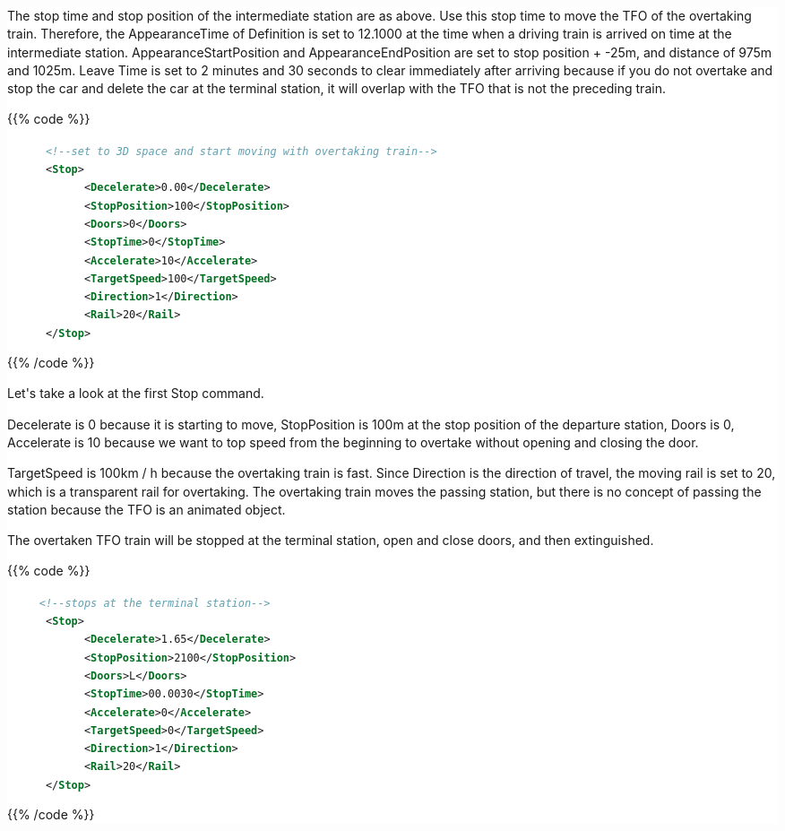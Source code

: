 The stop time and stop position of the intermediate station are as above.
Use this stop time to move the TFO of the overtaking train.
Therefore, the AppearanceTime of Definition is set to 12.1000 at the time when a driving train is arrived on time  at the intermediate station.
AppearanceStartPosition and AppearanceEndPosition are set to stop position + -25m, and distance of 975m and 1025m.
Leave Time is set to 2 minutes and 30 seconds to clear immediately after arriving because if you do not overtake and stop the car and delete the car at the terminal station, it will overlap with the TFO that is not the preceding train.

{{% code %}}
```XML
      <!--set to 3D space and start moving with overtaking train-->	
      <Stop>	
        	<Decelerate>0.00</Decelerate>
        	<StopPosition>100</StopPosition>
        	<Doors>0</Doors>
        	<StopTime>0</StopTime>
        	<Accelerate>10</Accelerate>
        	<TargetSpeed>100</TargetSpeed>
        	<Direction>1</Direction>
        	<Rail>20</Rail>
      </Stop>	
```
{{% /code %}}

Let's take a look at the first Stop command.

Decelerate is 0 because it is starting to move, StopPosition is 100m at the stop position of the departure station, Doors is 0, Accelerate is 10 because we want to top speed from the beginning to overtake without opening and closing the door.

TargetSpeed is 100km / h because the overtaking train is fast.
Since Direction is the direction of travel, the moving rail is set to 20, which is a transparent rail for overtaking.
The overtaking train moves the passing station, but there is no concept of passing the station because the TFO is an animated object.

The overtaken TFO train will be stopped at the terminal station, open and close doors, and then extinguished.

{{% code %}}
```XML
     <!--stops at the terminal station-->	
      <Stop>	
        	<Decelerate>1.65</Decelerate>
        	<StopPosition>2100</StopPosition>
        	<Doors>L</Doors>
        	<StopTime>00.0030</StopTime>
        	<Accelerate>0</Accelerate>
        	<TargetSpeed>0</TargetSpeed>
        	<Direction>1</Direction>
        	<Rail>20</Rail>
      </Stop>	
```
{{% /code %}}
